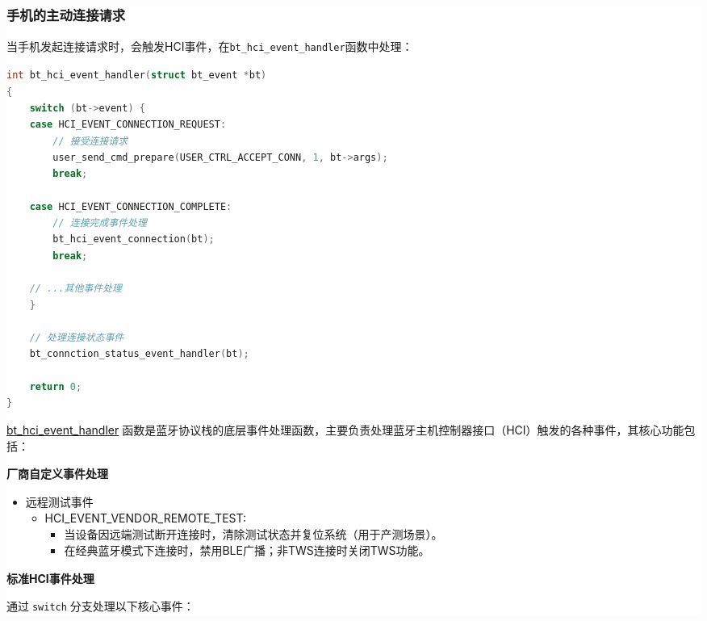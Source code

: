 

























### 手机的主动连接请求

当手机发起连接请求时，会触发HCI事件，在`bt_hci_event_handler`函数中处理：

```c
int bt_hci_event_handler(struct bt_event *bt)
{
    switch (bt->event) {
    case HCI_EVENT_CONNECTION_REQUEST:
        // 接受连接请求
        user_send_cmd_prepare(USER_CTRL_ACCEPT_CONN, 1, bt->args);
        break;
    
    case HCI_EVENT_CONNECTION_COMPLETE:
        // 连接完成事件处理
        bt_hci_event_connection(bt);
        break;
    
    // ...其他事件处理
    }
    
    // 处理连接状态事件
    bt_connction_status_event_handler(bt);
    
    return 0;
}
```

[bt_hci_event_handler](javascript:void(0)) 函数是蓝牙协议栈的底层事件处理函数，主要负责处理蓝牙主机控制器接口（HCI）触发的各种事件，其核心功能包括：

**厂商自定义事件处理**

- 远程测试事件
  - HCI_EVENT_VENDOR_REMOTE_TEST:
    - 当设备因远端测试断开连接时，清除测试状态并复位系统（用于产测场景）。
    - 在经典蓝牙模式下连接时，禁用BLE广播；非TWS连接时关闭TWS功能。

**标准HCI事件处理**

通过 `switch` 分支处理以下核心事件：
